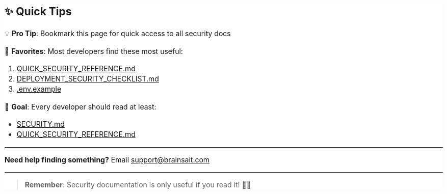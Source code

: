 
## ✨ Quick Tips

💡 **Pro Tip**: Bookmark this page for quick access to all security docs

🔖 **Favorites**: Most developers find these most useful:
1. [QUICK_SECURITY_REFERENCE.md](QUICK_SECURITY_REFERENCE.md)
2. [DEPLOYMENT_SECURITY_CHECKLIST.md](DEPLOYMENT_SECURITY_CHECKLIST.md)
3. [.env.example](.env.example)

🎯 **Goal**: Every developer should read at least:
- [SECURITY.md](SECURITY.md)
- [QUICK_SECURITY_REFERENCE.md](QUICK_SECURITY_REFERENCE.md)

---

**Need help finding something?** Email support@brainsait.com

---

> **Remember**: Security documentation is only useful if you read it! 📖🔐
